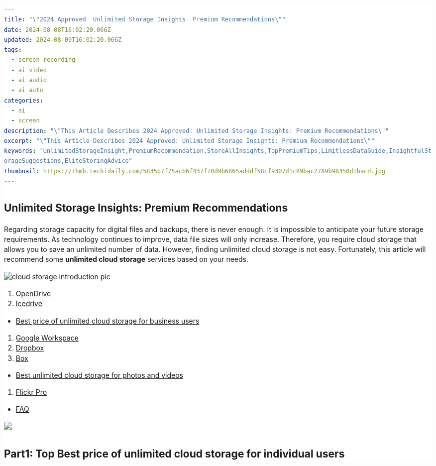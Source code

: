 ```yaml
---
title: "\"2024 Approved  Unlimited Storage Insights  Premium Recommendations\""
date: 2024-08-08T16:02:20.066Z
updated: 2024-08-09T16:02:20.066Z
tags: 
  - screen-recording
  - ai video
  - ai audio
  - ai auto
categories: 
  - ai
  - screen
description: "\"This Article Describes 2024 Approved: Unlimited Storage Insights: Premium Recommendations\""
excerpt: "\"This Article Describes 2024 Approved: Unlimited Storage Insights: Premium Recommendations\""
keywords: "UnlimitedStorageInsight,PremiumRecommendation,StoreAllInsights,TopPremiumTips,LimitlessDataGuide,InsightfulStorageSuggestions,EliteStoringAdvice"
thumbnail: https://thmb.techidaily.com/5835b7f75acb6f437f70d9b6865adddf58cf9307d1c89bac2789b98350d1bacd.jpg
---
```


## Unlimited Storage Insights: Premium Recommendations

Regarding storage capacity for digital files and backups, there is never enough. It is impossible to anticipate your future storage requirements. As technology continues to improve, data file sizes will only increase. Therefore, you require cloud storage that allows you to save an unlimited number of data. However, finding unlimited cloud storage is not easy. Fortunately, this article will recommend some **unlimited cloud storage** services based on your needs.

![cloud storage introduction pic](https://images.wondershare.com/filmora/article-images/2022/11/cloud-storage.png)

1. [OpenDrive](#part1-1)
2. [Icedrive](#part1-2)

* [Best price of unlimited cloud storage for business users](#part2)  

1. [Google Workspace](#part2-1)  
2. [Dropbox](#part2-2)  
3. [Box](#part2-3)

* [Best unlimited cloud storage for photos and videos](#part3)  

1. [Flickr Pro](#part3-1)

* [FAQ](#part4)


<a href="https://shop.systoolsgroup.com/affiliate.php?ACCOUNT=SYSTOOBY&AFFILIATE=108875&PATH=https%3A%2F%2Fwww.systoolsgroup.com%3FAFFILIATE%3D108875%26RESOURCE%3DSysTools%2BSQL%2BRecovery"><img src="https://www.systoolsgroup.com/box/sql-recovery.png" border="0"></a>

## Part1: Top Best price of unlimited cloud storage for individual users
